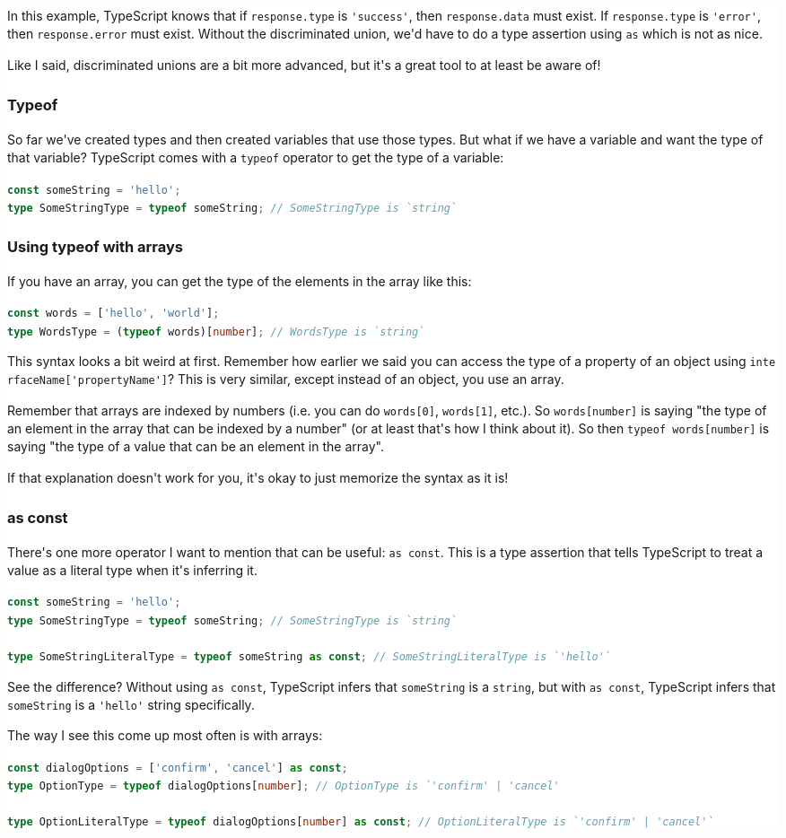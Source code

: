 In this example, TypeScript knows that if `response.type` is `'success'`, then `response.data` must exist. If `response.type` is `'error'`, then `response.error` must exist. Without the discriminated union, we'd have to do a type assertion using `as` which is not as nice.

Like I said, discriminated unions are a bit more advanced, but it's a great tool to at least be aware of!

### Typeof

So far we've created types and then created variables that use those types. But what if we have a variable and want the type of that variable? TypeScript comes with a `typeof` operator to get the type of a variable:

```ts
const someString = 'hello';
type SomeStringType = typeof someString; // SomeStringType is `string`
```

### Using typeof with arrays

If you have an array, you can get the type of the elements in the array like this:

```ts
const words = ['hello', 'world'];
type WordsType = (typeof words)[number]; // WordsType is `string`
```

This syntax looks a bit weird at first. Remember how earlier we said you can access the type of a property of an object using `interfaceName['propertyName']`? This is very similar, except instead of an object, you use an array.

Remember that arrays are indexed by numbers (i.e. you can do `words[0]`, `words[1]`, etc.). So `words[number]` is saying "the type of an element in the array that can be indexed by a number" (or at least that's how I think about it). So then `typeof words[number]` is saying "the type of a value that can be an element in the array".

If that explanation doesn't work for you, it's okay to just memorize the syntax as it is!

### as const

There's one more operator I want to mention that can be useful: `as const`. This is a type assertion that tells TypeScript to treat a value as a literal type when it's inferring it.

```ts
const someString = 'hello';
type SomeStringType = typeof someString; // SomeStringType is `string`

type SomeStringLiteralType = typeof someString as const; // SomeStringLiteralType is `'hello'`
```

See the difference? Without using `as const`, TypeScript infers that `someString` is a `string`, but with `as const`, TypeScript infers that `someString` is a `'hello'` string specifically.

The way I see this come up most often is with arrays:

```ts
const dialogOptions = ['confirm', 'cancel'] as const;
type OptionType = typeof dialogOptions[number]; // OptionType is `'confirm' | 'cancel'

type OptionLiteralType = typeof dialogOptions[number] as const; // OptionLiteralType is `'confirm' | 'cancel'`

```
